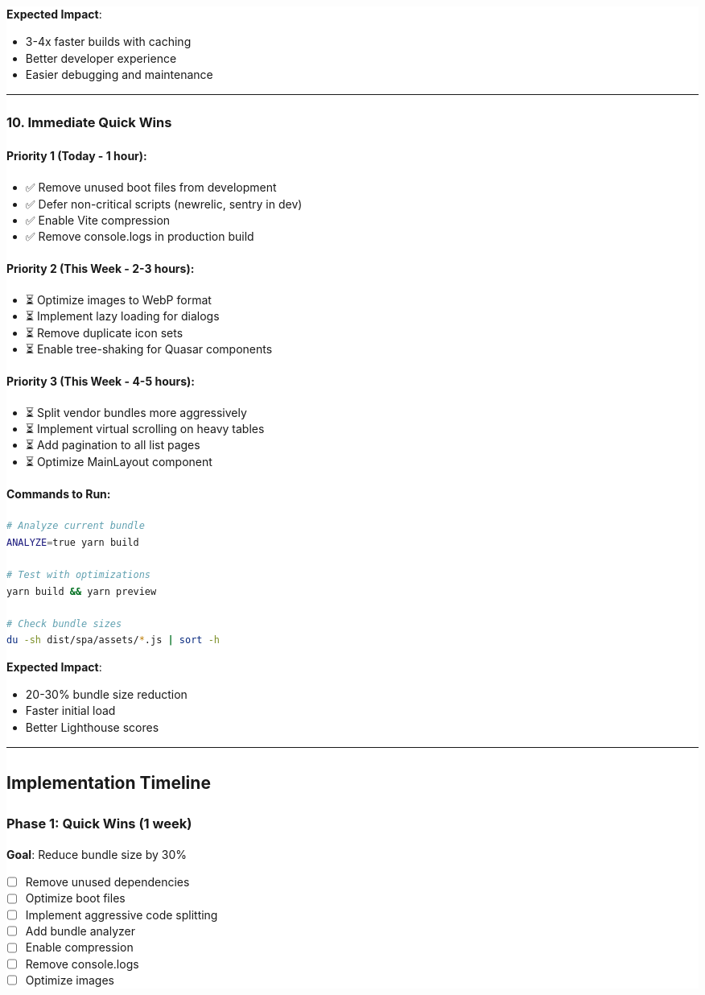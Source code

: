 **Expected Impact**:
- 3-4x faster builds with caching
- Better developer experience
- Easier debugging and maintenance

---

### 10. Immediate Quick Wins

#### Priority 1 (Today - 1 hour):
- ✅ Remove unused boot files from development
- ✅ Defer non-critical scripts (newrelic, sentry in dev)
- ✅ Enable Vite compression
- ✅ Remove console.logs in production build

#### Priority 2 (This Week - 2-3 hours):
- ⏳ Optimize images to WebP format
- ⏳ Implement lazy loading for dialogs
- ⏳ Remove duplicate icon sets
- ⏳ Enable tree-shaking for Quasar components

#### Priority 3 (This Week - 4-5 hours):
- ⏳ Split vendor bundles more aggressively
- ⏳ Implement virtual scrolling on heavy tables
- ⏳ Add pagination to all list pages
- ⏳ Optimize MainLayout component

#### Commands to Run:
```bash
# Analyze current bundle
ANALYZE=true yarn build

# Test with optimizations
yarn build && yarn preview

# Check bundle sizes
du -sh dist/spa/assets/*.js | sort -h
```

**Expected Impact**:
- 20-30% bundle size reduction
- Faster initial load
- Better Lighthouse scores

---

## Implementation Timeline

### Phase 1: Quick Wins (1 week)
**Goal**: Reduce bundle size by 30%

- [ ] Remove unused dependencies
- [ ] Optimize boot files
- [ ] Implement aggressive code splitting
- [ ] Add bundle analyzer
- [ ] Enable compression
- [ ] Remove console.logs
- [ ] Optimize images
